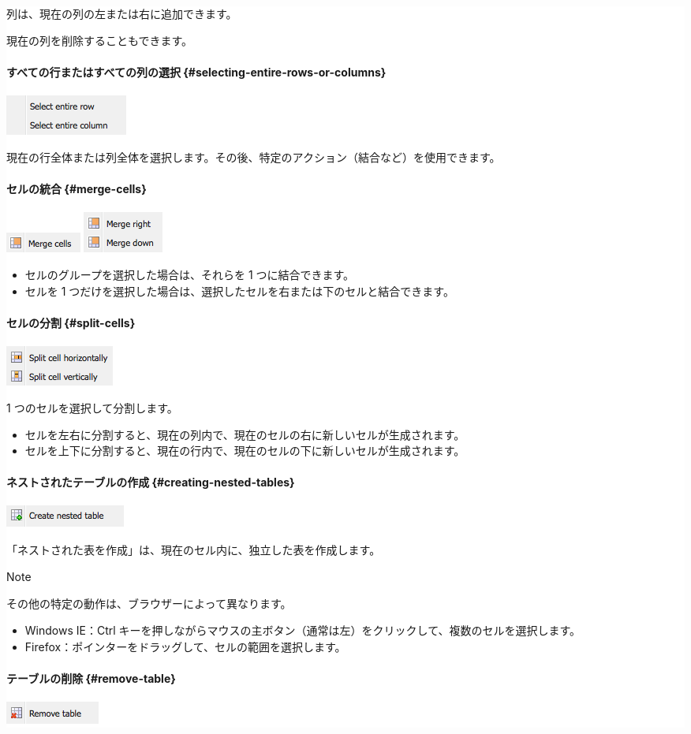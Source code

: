 列は、現在の列の左または右に追加できます。

現在の列を削除することもできます。

#### すべての行またはすべての列の選択 {#selecting-entire-rows-or-columns}

![chlimage_1-106](assets/chlimage_1-106.png)

現在の行全体または列全体を選択します。その後、特定のアクション（結合など）を使用できます。

#### セルの統合 {#merge-cells}

![cq55_rte_cellmerge](assets/cq55_rte_cellmerge.png) ![cq55_rte_cellmerge-1](assets/cq55_rte_cellmerge-1.png)

* セルのグループを選択した場合は、それらを 1 つに結合できます。
* セルを 1 つだけを選択した場合は、選択したセルを右または下のセルと結合できます。

#### セルの分割 {#split-cells}

![cq55_rte_cellsplit](assets/cq55_rte_cellsplit.png)

1 つのセルを選択して分割します。

* セルを左右に分割すると、現在の列内で、現在のセルの右に新しいセルが生成されます。
* セルを上下に分割すると、現在の行内で、現在のセルの下に新しいセルが生成されます。

#### ネストされたテーブルの作成 {#creating-nested-tables}

![chlimage_1-107](assets/chlimage_1-107.png)

「ネストされた表を作成」は、現在のセル内に、独立した表を作成します。

>[!NOTE]
>
>その他の特定の動作は、ブラウザーによって異なります。
>
>* Windows IE：Ctrl キーを押しながらマウスの主ボタン（通常は左）をクリックして、複数のセルを選択します。
>* Firefox：ポインターをドラッグして、セルの範囲を選択します。

#### テーブルの削除 {#remove-table}

![cq55_rte_removetable](assets/cq55_rte_removetable.png)
